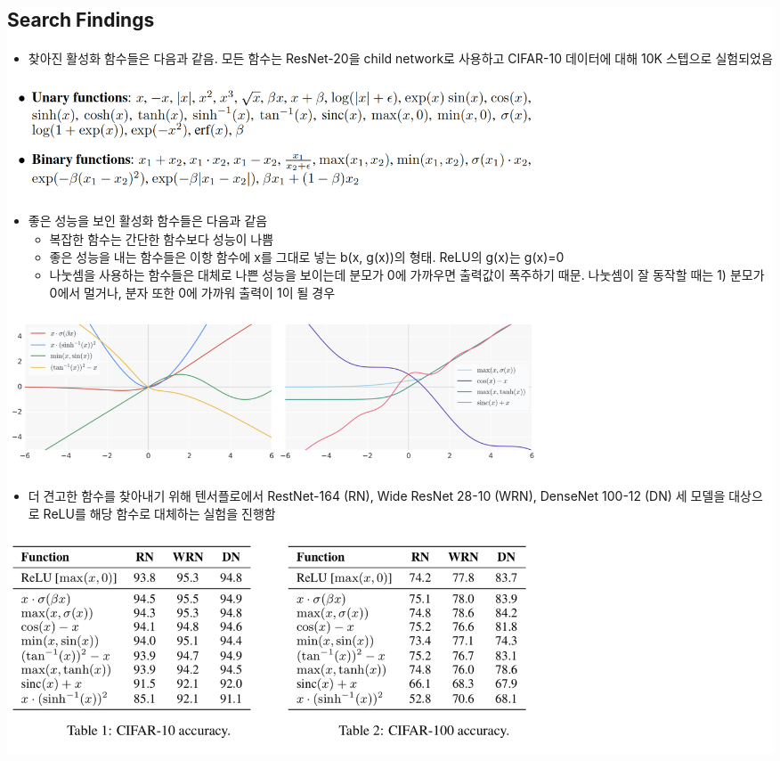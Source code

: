 

## Search Findings

- 찾아진 활성화 함수들은 다음과 같음. 모든 함수는 ResNet-20을 child network로 사용하고 CIFAR-10 데이터에 대해 10K 스텝으로 실험되었음

<img src="https://github.com/novdov/paper-read/blob/master/img/swish_06.png?raw=true" width="600">

- 좋은 성능을 보인 활성화 함수들은 다음과 같음
  - 복잡한 함수는 간단한 함수보다 성능이 나쁨
  - 좋은 성능을 내는 함수들은 이항 함수에 x를 그대로 넣는 b(x, g(x))의 형태. ReLU의 g(x)는 g(x)=0
  - 나눗셈을 사용하는 함수들은 대체로 나쁜 성능을 보이는데 분모가 0에 가까우면 출력값이 폭주하기 때문. 나눗셈이 잘 동작할 때는 1) 분모가 0에서 멀거나, 분자 또한 0에 가까워 출력이 1이 될 경우

<img src="https://github.com/novdov/paper-read/blob/master/img/swish_03.png?raw=true" width="600">

- 더 견고한 함수를 찾아내기 위해 텐서플로에서 RestNet-164 (RN), Wide ResNet 28-10 (WRN), DenseNet 100-12 (DN) 세 모델을 대상으로 ReLU를 해당 함수로 대체하는 실험을 진행함

<img src="https://github.com/novdov/paper-read/blob/master/img/swish_04.png?raw=true" width="600">
